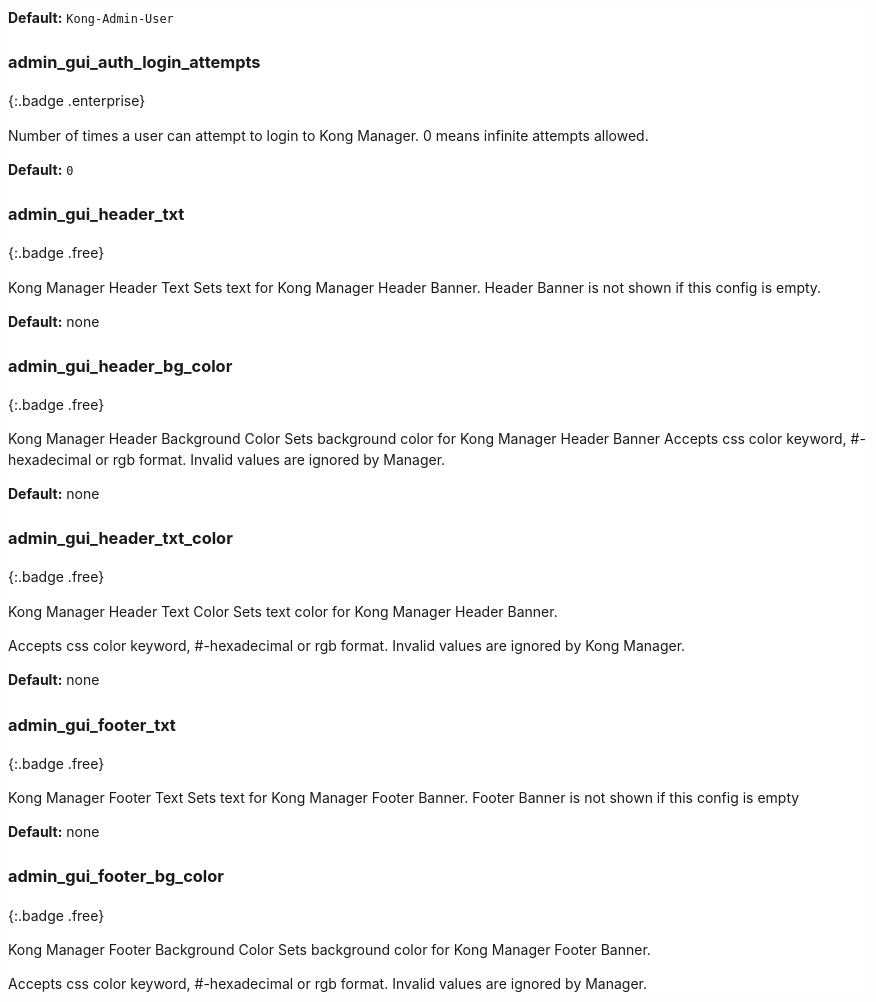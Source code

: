 **Default:** `Kong-Admin-User`


### admin_gui_auth_login_attempts
{:.badge .enterprise}

Number of times a user can attempt to login to Kong Manager. 0 means infinite
attempts allowed.

**Default:** `0`


### admin_gui_header_txt
{:.badge .free}

Kong Manager Header Text Sets text for Kong Manager Header Banner. Header
Banner is not shown if this config is empty.

**Default:** none


### admin_gui_header_bg_color
{:.badge .free}

Kong Manager Header Background Color Sets background color for Kong Manager
Header Banner Accepts css color keyword, #-hexadecimal or rgb format. Invalid
values are ignored by Manager.

**Default:** none


### admin_gui_header_txt_color
{:.badge .free}

Kong Manager Header Text Color Sets text color for Kong Manager Header Banner.

Accepts css color keyword, #-hexadecimal or rgb format. Invalid values are
ignored by Kong Manager.

**Default:** none


### admin_gui_footer_txt
{:.badge .free}

Kong Manager Footer Text Sets text for Kong Manager Footer Banner. Footer
Banner is not shown if this config is empty

**Default:** none


### admin_gui_footer_bg_color
{:.badge .free}

Kong Manager Footer Background Color Sets background color for Kong Manager
Footer Banner.

Accepts css color keyword, #-hexadecimal or rgb format. Invalid values are
ignored by Manager.
